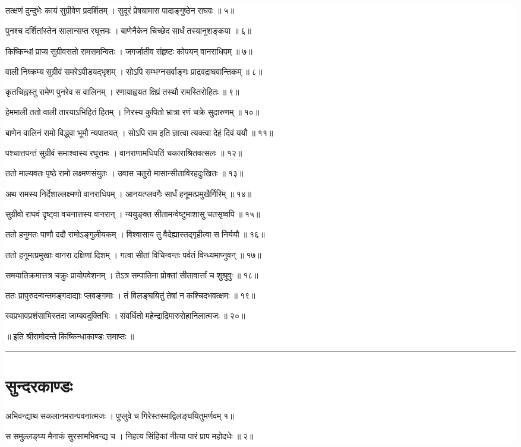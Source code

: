 तत्क्षणं दुन्दुभेः कायं सुग्रीवेण प्रदर्शितम् ।
सुदूरं प्रेषयामास पादाङ्गुष्ठेन राघवः ॥ ५॥

पुनश्च दर्शितांस्तेन सालान्सप्त रघूत्तमः ।
बाणेनैकेन चिच्छेद सार्धं तस्यानुशङ्कया ॥ ६॥

किष्किन्धां प्राप्य सुग्रीवसतो रामसमन्वितः ।
जगर्जातीव संहृष्टः कोपयन् वानराधिपम् ॥ ७॥

वाली निष्क्रम्य सुग्रीवं समरेऽपीडयद्भृशम् ।
सोऽपि सम्भग्नसर्वाङ्गः प्राद्रवद्राघवान्तिकम् ॥ ८॥

कृतचिह्नस्तु रामेण पुनरेव स वालिनम् ।
रणायाह्वयत क्षिप्रं तस्थौ रामस्तिरोहितः ॥ ९॥

हेममाली ततो वाली तारयाऽभिहितं हितम् ।
निरस्य कुपितो भ्रात्रा रणं चक्रे सुदारुणम् ॥ १०॥

बाणेन वालिनं रामो विद्ध्वा भूमौ न्यपातयत् ।
सोऽपि राम इति ज्ञात्वा त्यक्त्वा देहं दिवं ययौ ॥ ११॥

पश्चात्तपन्तं सुग्रीवं समाश्वास्य रघूत्तमः ।
वानराणामधिपतिं चकाराश्रितवत्सलः ॥ १२॥

ततो माल्यवतः पृष्ठे रामो लक्ष्मणसंयुतः ।
उवास चतुरो मासान्सीताविरहदुःखितः ॥ १३॥

अथ रामस्य निर्देशाल्लक्ष्मणो वानराधिपम् ।
आनयत्प्लवगैः सार्धं हनूमत्प्रमुखैर्गिरिम् ॥ १४॥

सुग्रीवो राघवं दृष्ट्वा वचनात्तस्य वानरान् ।
न्ययुङ्क्त सीतामन्वेष्टुमाशासु चतसृष्वपि ॥ १५॥

ततो हनुमतः पाणौ ददौ रामोऽङ्गुलीयकम् ।
विश्वासाय तु वैदेह्यास्तद्गृहीत्वा स निर्ययौ ॥ १६॥

ततो हनूमत्प्रमुखाः वानरा दक्षिणां दिशम् ।
गत्वा सीतां विचिन्वन्तः पर्वतं विन्ध्यमाप्नुवन् ॥ १७॥

समयातिक्रमात्तत्र चक्रुः प्रायोपवेशनम् ।
तेऽत्र सम्पातिना प्रोक्तां सीतावार्त्तां च शुश्रुवुः ॥ १८॥

ततः प्रापुरुदन्वन्तमङ्गदाद्याः प्लवङ्गमाः ।
तं विलङ्घयितुं तेषां न कश्चिदभवत्क्षमः ॥ १९॥

स्वप्रभावप्रशंसाभिस्तदा जाम्बवदुक्तिभिः ।
संवर्धितो महेन्द्राद्रिमारुरोहानिलात्मजः ॥ २०॥

 ॥ इति श्रीरामोदन्ते किष्किन्धाकाण्डः समाप्तः ॥

---

# सुन्दरकाण्डः

अभिवन्द्याथ सकलानमरान्पवनात्मजः ।
पुप्लुवे च गिरेस्तस्माद्विलङ्घयितुमर्णवम् १॥

स समुल्लङ्घ्य मैनाकं सुरसामभिवन्द्य च ।
निहत्य सिंहिकां नीत्या पारं प्राप महोदधेः ॥ २॥

